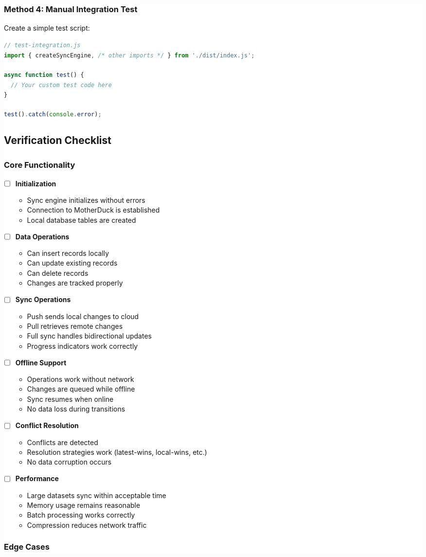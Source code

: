 ### Method 4: Manual Integration Test

Create a simple test script:

```javascript
// test-integration.js
import { createSyncEngine, /* other imports */ } from './dist/index.js';

async function test() {
  // Your custom test code here
}

test().catch(console.error);
```

## Verification Checklist

### Core Functionality

- [ ] **Initialization**
  - Sync engine initializes without errors
  - Connection to MotherDuck is established
  - Local database tables are created

- [ ] **Data Operations**
  - Can insert records locally
  - Can update existing records
  - Can delete records
  - Changes are tracked properly

- [ ] **Sync Operations**
  - Push sends local changes to cloud
  - Pull retrieves remote changes
  - Full sync handles bidirectional updates
  - Progress indicators work correctly

- [ ] **Offline Support**
  - Operations work without network
  - Changes are queued while offline
  - Sync resumes when online
  - No data loss during transitions

- [ ] **Conflict Resolution**
  - Conflicts are detected
  - Resolution strategies work (latest-wins, local-wins, etc.)
  - No data corruption occurs

- [ ] **Performance**
  - Large datasets sync within acceptable time
  - Memory usage remains reasonable
  - Batch processing works correctly
  - Compression reduces network traffic

### Edge Cases
